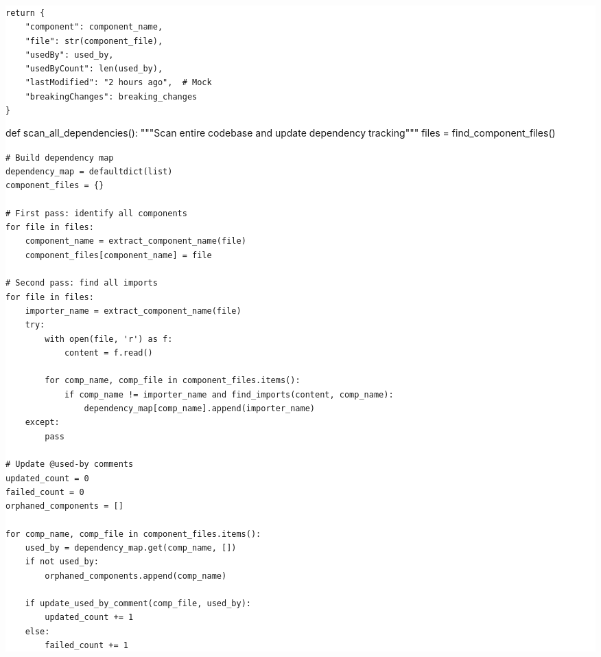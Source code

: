     
    return {
        "component": component_name,
        "file": str(component_file),
        "usedBy": used_by,
        "usedByCount": len(used_by),
        "lastModified": "2 hours ago",  # Mock
        "breakingChanges": breaking_changes
    }

def scan_all_dependencies():
    """Scan entire codebase and update dependency tracking"""
    files = find_component_files()
    
    # Build dependency map
    dependency_map = defaultdict(list)
    component_files = {}
    
    # First pass: identify all components
    for file in files:
        component_name = extract_component_name(file)
        component_files[component_name] = file
    
    # Second pass: find all imports
    for file in files:
        importer_name = extract_component_name(file)
        try:
            with open(file, 'r') as f:
                content = f.read()
            
            for comp_name, comp_file in component_files.items():
                if comp_name != importer_name and find_imports(content, comp_name):
                    dependency_map[comp_name].append(importer_name)
        except:
            pass
    
    # Update @used-by comments
    updated_count = 0
    failed_count = 0
    orphaned_components = []
    
    for comp_name, comp_file in component_files.items():
        used_by = dependency_map.get(comp_name, [])
        if not used_by:
            orphaned_components.append(comp_name)
        
        if update_used_by_comment(comp_file, used_by):
            updated_count += 1
        else:
            failed_count += 1
    